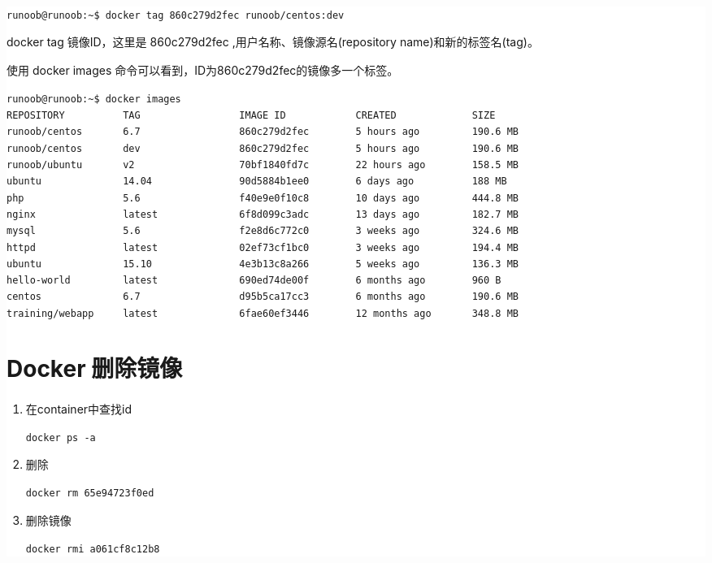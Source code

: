 ```
runoob@runoob:~$ docker tag 860c279d2fec runoob/centos:dev
```

docker tag 镜像ID，这里是 860c279d2fec ,用户名称、镜像源名(repository name)和新的标签名(tag)。

使用 docker images 命令可以看到，ID为860c279d2fec的镜像多一个标签。

```
runoob@runoob:~$ docker images
REPOSITORY          TAG                 IMAGE ID            CREATED             SIZE
runoob/centos       6.7                 860c279d2fec        5 hours ago         190.6 MB
runoob/centos       dev                 860c279d2fec        5 hours ago         190.6 MB
runoob/ubuntu       v2                  70bf1840fd7c        22 hours ago        158.5 MB
ubuntu              14.04               90d5884b1ee0        6 days ago          188 MB
php                 5.6                 f40e9e0f10c8        10 days ago         444.8 MB
nginx               latest              6f8d099c3adc        13 days ago         182.7 MB
mysql               5.6                 f2e8d6c772c0        3 weeks ago         324.6 MB
httpd               latest              02ef73cf1bc0        3 weeks ago         194.4 MB
ubuntu              15.10               4e3b13c8a266        5 weeks ago         136.3 MB
hello-world         latest              690ed74de00f        6 months ago        960 B
centos              6.7                 d95b5ca17cc3        6 months ago        190.6 MB
training/webapp     latest              6fae60ef3446        12 months ago       348.8 MB
```

# Docker 删除镜像



1. 在container中查找id

   ```
   docker ps -a
   ```

   

2. 删除

   ```
   docker rm 65e94723f0ed
   ```

   

3. 删除镜像

   ```
   docker rmi a061cf8c12b8
   ```

   

